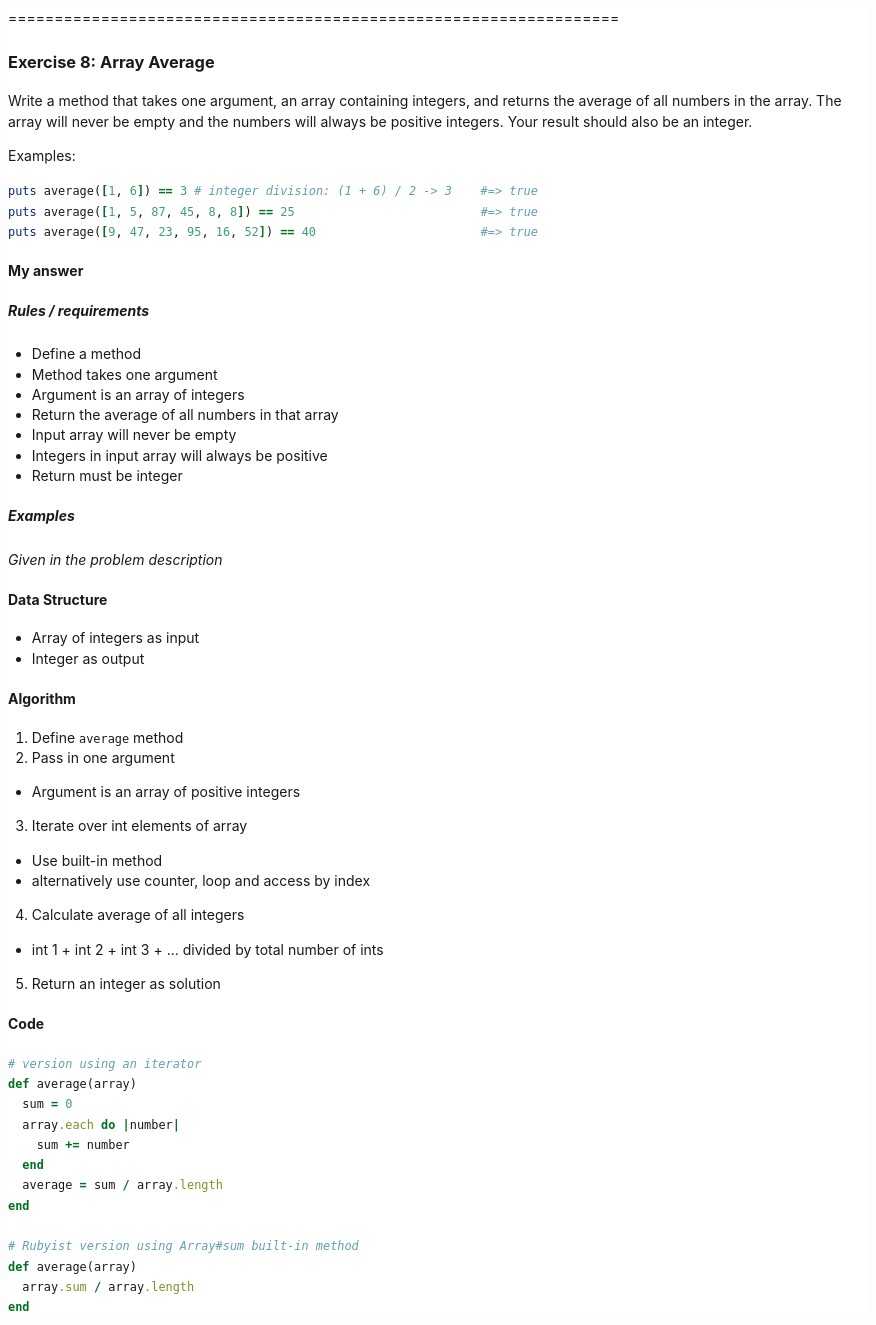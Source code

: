 ==================================================================

### Exercise 8: Array Average

Write a method that takes one argument, an array containing integers, and returns the average of all numbers in the array. The array will never be empty and the numbers will always be positive integers. Your result should also be an integer.

Examples:

```ruby
puts average([1, 6]) == 3 # integer division: (1 + 6) / 2 -> 3    #=> true
puts average([1, 5, 87, 45, 8, 8]) == 25                          #=> true
puts average([9, 47, 23, 95, 16, 52]) == 40                       #=> true
```

#### My answer

##### Rules / requirements
- Define a method
- Method takes one argument
- Argument is an array of integers
- Return the average of all numbers in that array
- Input array will never be empty
- Integers in input array will always be positive
- Return must be integer

##### Examples
*Given in the problem description*

#### Data Structure
- Array of integers as input
- Integer as output

#### Algorithm
1. Define `average` method
2. Pass in one argument
  - Argument is an array of positive integers
3. Iterate over int elements of array
  - Use built-in method
  - alternatively use counter, loop and access by index
4. Calculate average of all integers
  - int 1 + int 2 + int 3 + ... divided by total number of ints  
5. Return an integer as solution

#### Code
```ruby
# version using an iterator
def average(array)
  sum = 0
  array.each do |number|
    sum += number
  end
  average = sum / array.length
end

# Rubyist version using Array#sum built-in method
def average(array)
  array.sum / array.length
end
```
